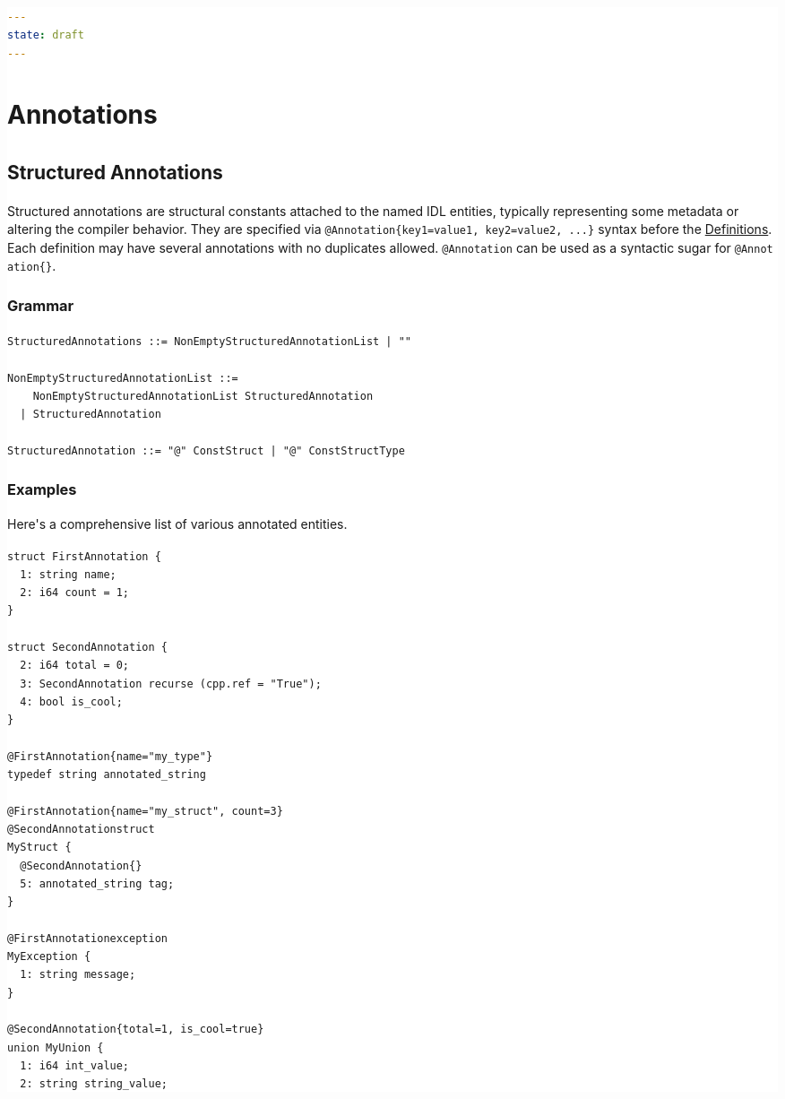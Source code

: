 ```yaml
---
state: draft
---
```


# Annotations

## Structured Annotations

Structured annotations are structural constants attached to the named IDL entities, typically representing some metadata or altering the compiler behavior. They are specified via `@Annotation{key1=value1, key2=value2, ...}` syntax before the [Definitions](../index.md). Each definition may have several annotations with no duplicates allowed. `@Annotation` can be used as a syntactic sugar for `@Annotation{}`.

### Grammar

```
StructuredAnnotations ::= NonEmptyStructuredAnnotationList | ""

NonEmptyStructuredAnnotationList ::=
    NonEmptyStructuredAnnotationList StructuredAnnotation
  | StructuredAnnotation

StructuredAnnotation ::= "@" ConstStruct | "@" ConstStructType
```

### Examples

Here's a comprehensive list of various annotated entities.

```
struct FirstAnnotation {
  1: string name;
  2: i64 count = 1;
}

struct SecondAnnotation {
  2: i64 total = 0;
  3: SecondAnnotation recurse (cpp.ref = "True");
  4: bool is_cool;
}

@FirstAnnotation{name="my_type"}
typedef string annotated_string

@FirstAnnotation{name="my_struct", count=3}
@SecondAnnotationstruct
MyStruct {
  @SecondAnnotation{}
  5: annotated_string tag;
}

@FirstAnnotationexception
MyException {
  1: string message;
}

@SecondAnnotation{total=1, is_cool=true}
union MyUnion {
  1: i64 int_value;
  2: string string_value;
```